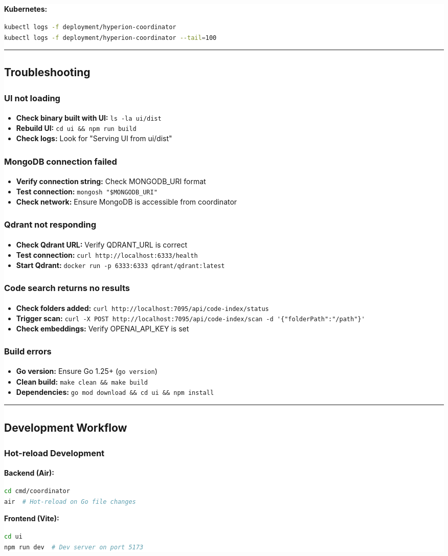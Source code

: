 **Kubernetes:**
```bash
kubectl logs -f deployment/hyperion-coordinator
kubectl logs -f deployment/hyperion-coordinator --tail=100
```

---

## Troubleshooting

### UI not loading
- **Check binary built with UI:** `ls -la ui/dist`
- **Rebuild UI:** `cd ui && npm run build`
- **Check logs:** Look for "Serving UI from ui/dist"

### MongoDB connection failed
- **Verify connection string:** Check MONGODB_URI format
- **Test connection:** `mongosh "$MONGODB_URI"`
- **Check network:** Ensure MongoDB is accessible from coordinator

### Qdrant not responding
- **Check Qdrant URL:** Verify QDRANT_URL is correct
- **Test connection:** `curl http://localhost:6333/health`
- **Start Qdrant:** `docker run -p 6333:6333 qdrant/qdrant:latest`

### Code search returns no results
- **Check folders added:** `curl http://localhost:7095/api/code-index/status`
- **Trigger scan:** `curl -X POST http://localhost:7095/api/code-index/scan -d '{"folderPath":"/path"}'`
- **Check embeddings:** Verify OPENAI_API_KEY is set

### Build errors
- **Go version:** Ensure Go 1.25+ (`go version`)
- **Clean build:** `make clean && make build`
- **Dependencies:** `go mod download && cd ui && npm install`

---

## Development Workflow

### Hot-reload Development

**Backend (Air):**
```bash
cd cmd/coordinator
air  # Hot-reload on Go file changes
```

**Frontend (Vite):**
```bash
cd ui
npm run dev  # Dev server on port 5173
```
